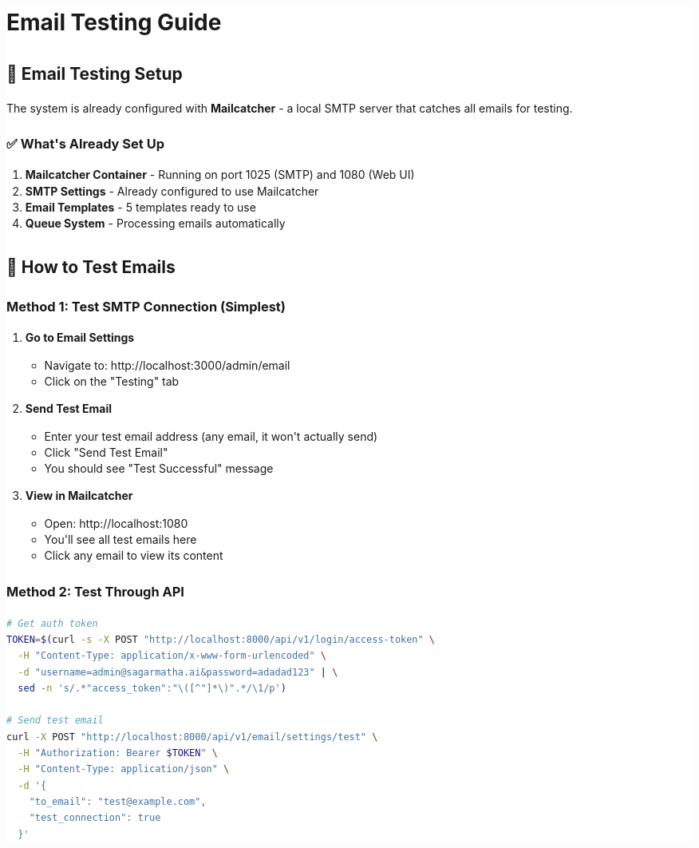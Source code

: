 # Email Testing Guide

## 📧 Email Testing Setup

The system is already configured with **Mailcatcher** - a local SMTP server that catches all emails for testing.

### ✅ What's Already Set Up

1. **Mailcatcher Container** - Running on port 1025 (SMTP) and 1080 (Web UI)
2. **SMTP Settings** - Already configured to use Mailcatcher
3. **Email Templates** - 5 templates ready to use
4. **Queue System** - Processing emails automatically

## 🚀 How to Test Emails

### Method 1: Test SMTP Connection (Simplest)

1. **Go to Email Settings**
   - Navigate to: http://localhost:3000/admin/email
   - Click on the "Testing" tab

2. **Send Test Email**
   - Enter your test email address (any email, it won't actually send)
   - Click "Send Test Email"
   - You should see "Test Successful" message

3. **View in Mailcatcher**
   - Open: http://localhost:1080
   - You'll see all test emails here
   - Click any email to view its content

### Method 2: Test Through API

```bash
# Get auth token
TOKEN=$(curl -s -X POST "http://localhost:8000/api/v1/login/access-token" \
  -H "Content-Type: application/x-www-form-urlencoded" \
  -d "username=admin@sagarmatha.ai&password=adadad123" | \
  sed -n 's/.*"access_token":"\([^"]*\)".*/\1/p')

# Send test email
curl -X POST "http://localhost:8000/api/v1/email/settings/test" \
  -H "Authorization: Bearer $TOKEN" \
  -H "Content-Type: application/json" \
  -d '{
    "to_email": "test@example.com",
    "test_connection": true
  }'
```
